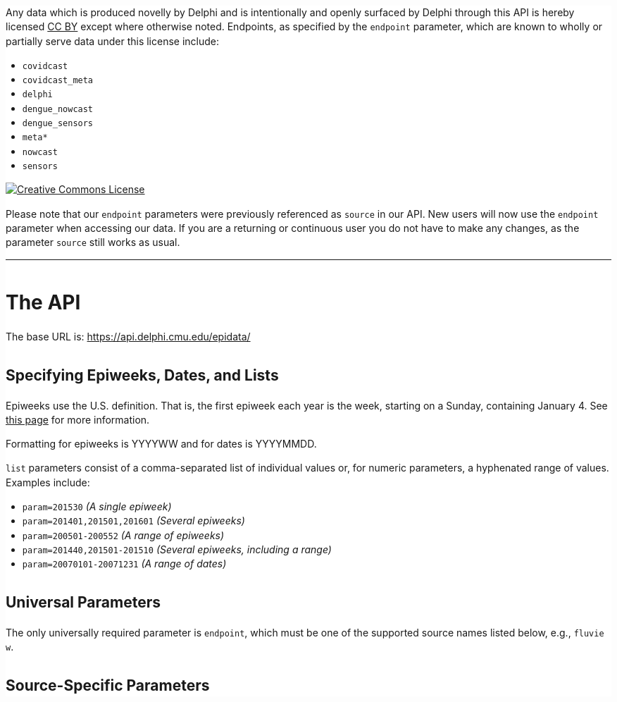 Any data which is produced novelly by Delphi and is intentionally and openly
surfaced by Delphi through this API is hereby licensed
[CC BY](https://creativecommons.org/licenses/by/4.0/) except where otherwise
noted. Endpoints, as specified by the `endpoint` parameter, which are known to
wholly or partially serve data under this license include:

- `covidcast`
- `covidcast_meta`
- `delphi`
- `dengue_nowcast`
- `dengue_sensors`
- `meta*`
- `nowcast`
- `sensors`

[![Creative Commons License](https://i.creativecommons.org/l/by/4.0/88x31.png)](https://creativecommons.org/licenses/by/4.0/)

Please note that our `endpoint` parameters were previously referenced as `source` in our API. New users will now use the `endpoint` parameter when accessing our data. If you are a returning or continuous user you do not have to make any changes, as the parameter `source` still works as usual.

---

# The API

The base URL is: https://api.delphi.cmu.edu/epidata/

## Specifying Epiweeks, Dates, and Lists

Epiweeks use the U.S. definition. That is, the first epiweek each year is the
week, starting on a Sunday, containing January 4. See
[this page](https://www.cmmcp.org/mosquito-surveillance-data/pages/epi-week-calendars-2008-2020)
for more information.

Formatting for epiweeks is YYYYWW and for dates is YYYYMMDD.

`list` parameters consist of a comma-separated list of individual values or, for numeric parameters, a hyphenated range of values. Examples include:
 - `param=201530` *(A single epiweek)*
 - `param=201401,201501,201601` *(Several epiweeks)*
 - `param=200501-200552` *(A range of epiweeks)*
 - `param=201440,201501-201510` *(Several epiweeks, including a range)*
 - `param=20070101-20071231` *(A range of dates)*

## Universal Parameters

The only universally required parameter is `endpoint`, which must be one of the supported source names listed below, e.g., `fluview`.

## Source-Specific Parameters
